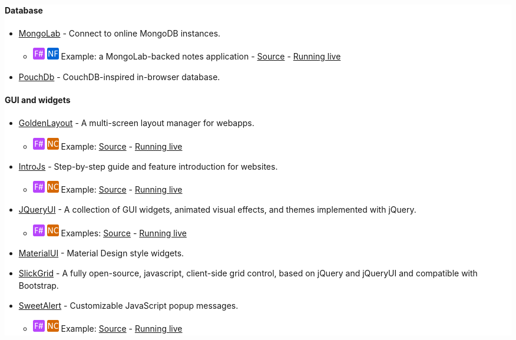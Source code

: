 #### Database

* <a name="mongolab"></a>[MongoLab](https://github.com/dotnet-websharper/mongolab) - Connect to online MongoDB instances.
    * <img width="20" alt="F#" src="fsharp.png"/> <img width="20" alt=".NET Framework" src="netfx.png"/> Example: a MongoLab-backed notes application - [Source](https://github.com/websharper-samples/MongoLab) - [Running live](http://websharper-samples.github.io/MongoLab/)

* [PouchDb](https://github.com/dotnet-websharper/mongolab) - CouchDB-inspired in-browser database.



#### GUI and widgets

* [GoldenLayout](https://github.com/dotnet-websharper/goldenlayout) - A multi-screen layout manager for webapps.
    * <img width="20" alt="F#" src="fsharp.png"/> <img width="20" alt=".NET Core" src="netcore.png"/> Example: [Source](https://github.com/websharper-samples/GoldenLayout) - [Running live](https://websharper-samples.github.io/GoldenLayout)

* [IntroJs](https://github.com/dotnet-websharper/introjs) - Step-by-step guide and feature introduction for websites.
    * <img width="20" alt="F#" src="fsharp.png"/> <img width="20" alt=".NET Core" src="netcore.png"/> Example: [Source](https://github.com/websharper-samples/IntroJS) - [Running live](https://websharper-samples.github.io/IntroJS)

* <a name="jqueryui"></a>[JQueryUI](https://github.com/dotnet-websharper/introjs) - A collection of GUI widgets, animated visual effects, and themes implemented with jQuery.
    * <img width="20" alt="F#" src="fsharp.png"/> <img width="20" alt=".NET Core" src="netcore.png"/> Examples: [Source](https://github.com/websharper-samples/JQueryUI) - [Running live](https://websharper-samples.github.io/JQueryUI)

* [MaterialUI](https://github.com/dotnet-websharper/materialui) - Material Design style widgets.

* [SlickGrid](https://github.com/dotnet-websharper/slickgrid) - A fully open-source, javascript, client-side grid control, based on jQuery and jQueryUI and compatible with Bootstrap.

* [SweetAlert](https://github.com/dotnet-websharper/sweetalert) - Customizable JavaScript popup messages.
    * <img width="20" alt="F#" src="fsharp.png"/> <img width="20" alt=".NET Core" src="netcore.png"/> Example: [Source](https://github.com/websharper-samples/SweetAlert) - [Running live](https://websharper-samples.github.io/SweetAlert)

